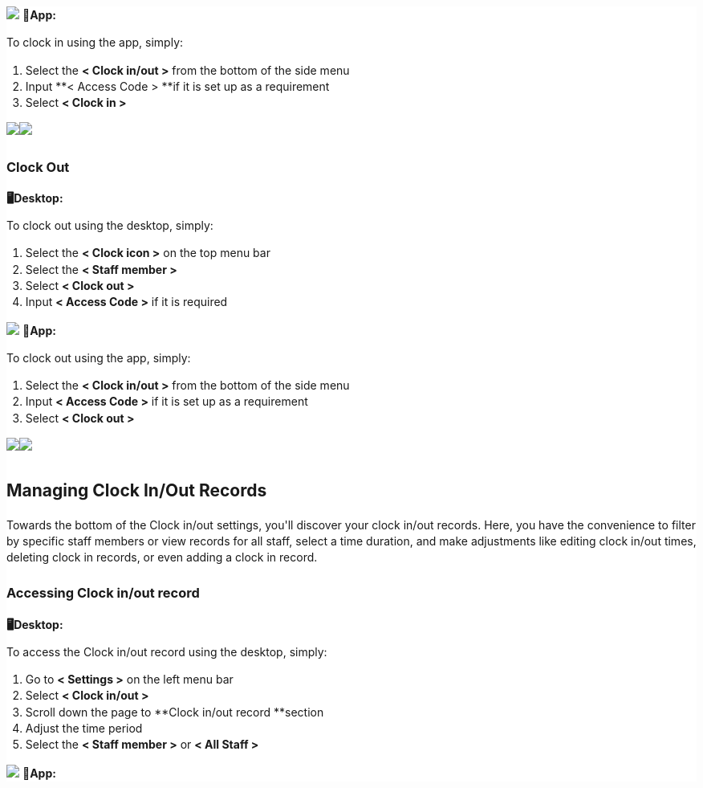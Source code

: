 ![](__GHOST_URL__/content/images/2024/03/CleanShot-2024-03-07-at-20.24.29.gif)
**📱App:**

To clock in using the app, simply:

1. Select the **< Clock in/out >** from the bottom of the side menu
2. Input **< Access Code > **if it is set up as a requirement
3. Select **< Clock in >**

![](__GHOST_URL__/content/images/2024/03/image-37.png)![](__GHOST_URL__/content/images/2024/03/image-38.png)
### Clock Out

**🖥️Desktop:**

To clock out using the desktop, simply:

1. Select the **< Clock icon >** on the top menu bar
2. Select the **< Staff member >**
3. Select **< Clock out >**
1. Input **< Access Code >** if it is required

![](__GHOST_URL__/content/images/2024/03/CleanShot-2024-03-07-at-20.27.31.gif)
**📱App:**

To clock out using the app, simply:

1. Select the **< Clock in/out >** from the bottom of the side menu
2. Input **< Access Code >** if it is set up as a requirement
3. Select **< Clock out >**

![](__GHOST_URL__/content/images/2024/03/image-37.png)![](__GHOST_URL__/content/images/2024/03/image-39.png)
## Managing Clock In/Out Records

Towards the bottom of the Clock in/out settings, you'll discover your clock in/out records. Here, you have the convenience to filter by specific staff members or view records for all staff, select a time duration, and make adjustments like editing clock in/out times, deleting clock in records, or even adding a clock in record.

### Accessing Clock in/out record

**🖥️Desktop:**

To access the Clock in/out record using the desktop, simply:

1. Go to **< Settings >** on the left menu bar
2. Select **< Clock in/out >**
3. Scroll down the page to **Clock in/out record **section
4. Adjust the time period
5. Select the **< Staff member >** or **< All Staff >**

![](__GHOST_URL__/content/images/2024/03/CleanShot-2024-03-07-at-20.44.01@2x.png)
**📱App:**
